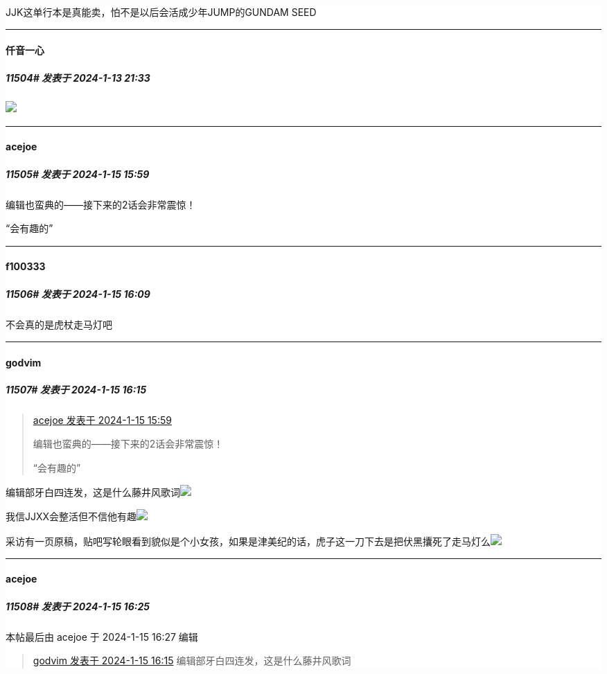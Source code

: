 JJK这单行本是真能卖，怕不是以后会活成少年JUMP的GUNDAM SEED


*****

####  仟音一心  
##### 11504#       发表于 2024-1-13 21:33

<img src="https://p.sda1.dev/15/43dac93900116232d20bce825975e858/CMP_20240113213325940.jpg" referrerpolicy="no-referrer">


*****

####  acejoe  
##### 11505#       发表于 2024-1-15 15:59

编辑也蛮典的——接下来的2话会非常震惊！

“会有趣的”


*****

####  f100333  
##### 11506#       发表于 2024-1-15 16:09

不会真的是虎杖走马灯吧


*****

####  godvim  
##### 11507#       发表于 2024-1-15 16:15

<blockquote><a href="httphttps://bbs.saraba1st.com/2b/forum.php?mod=redirect&amp;goto=findpost&amp;pid=63656040&amp;ptid=1717712" target="_blank">acejoe 发表于 2024-1-15 15:59</a>

编辑也蛮典的——接下来的2话会非常震惊！

“会有趣的”</blockquote>
编辑部牙白四连发，这是什么藤井风歌词<img src="https://static.saraba1st.com/image/smiley/face2017/053.png" referrerpolicy="no-referrer">

我信JJXX会整活但不信他有趣<img src="https://static.saraba1st.com/image/smiley/face2017/067.png" referrerpolicy="no-referrer">

采访有一页原稿，贴吧写轮眼看到貌似是个小女孩，如果是津美纪的话，虎子这一刀下去是把伏黑攮死了走马灯么<img src="https://static.saraba1st.com/image/smiley/face2017/053.png" referrerpolicy="no-referrer">


*****

####  acejoe  
##### 11508#       发表于 2024-1-15 16:25

 本帖最后由 acejoe 于 2024-1-15 16:27 编辑 
<blockquote><a href="httphttps://bbs.saraba1st.com/2b/forum.php?mod=redirect&amp;goto=findpost&amp;pid=63656254&amp;ptid=1717712" target="_blank">godvim 发表于 2024-1-15 16:15</a>
编辑部牙白四连发，这是什么藤井风歌词
